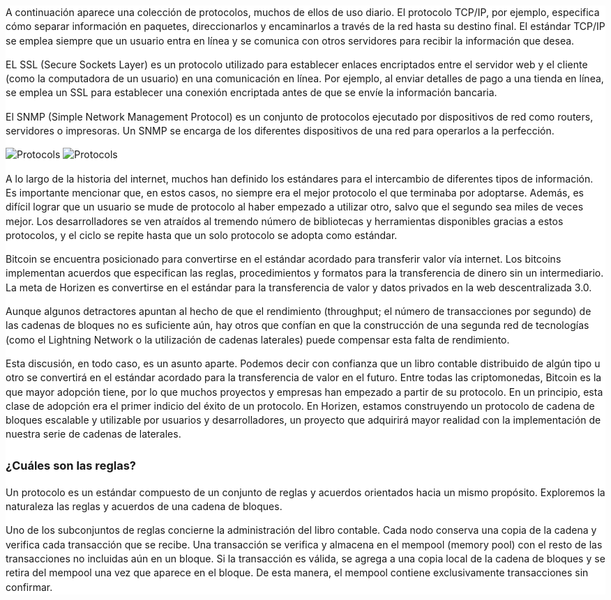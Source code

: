 A continuación aparece una colección de protocolos, muchos de ellos de uso diario. El protocolo TCP/IP, por ejemplo, especifica cómo separar información en paquetes, direccionarlos y encaminarlos a través de la red hasta su destino final. El estándar TCP/IP se emplea siempre que un usuario entra en línea y se comunica con otros servidores para recibir la información que desea.

EL SSL (Secure Sockets Layer) es un protocolo utilizado para establecer enlaces encriptados entre el servidor web y el cliente (como la computadora de un usuario) en una comunicación en línea. Por ejemplo, al enviar detalles de pago a una tienda en línea, se emplea un SSL para establecer una conexión encriptada antes de que se envíe la información bancaria.

El SNMP (Simple Network Management Protocol) es un conjunto de protocolos ejecutado por dispositivos de red como routers, servidores o impresoras. Un SNMP se encarga de los diferentes dispositivos de una red para operarlos a la perfección.

![Protocols]({{site.baseurl_root}}/assets/post_files/technology/advanced/1.2-a-protocol-to-transfer-value/ES_protocols_D.jpg)
![Protocols]({{site.baseurl_root}}/assets/post_files/technology/advanced/1.2-a-protocol-to-transfer-value/ES_protocols_M.jpg)

A lo largo de la historia del internet, muchos han definido los estándares para el intercambio de diferentes tipos de información. Es importante mencionar que, en estos casos, no siempre era el mejor protocolo el que terminaba por adoptarse. Además, es difícil lograr que un usuario se mude de protocolo al haber empezado a utilizar otro, salvo que el segundo sea miles de veces mejor. Los desarrolladores se ven atraídos al tremendo número de bibliotecas y herramientas disponibles gracias a estos protocolos, y el ciclo se repite hasta que un solo protocolo se adopta como estándar.

Bitcoin se encuentra posicionado para convertirse en el estándar acordado para transferir valor vía internet. Los bitcoins implementan acuerdos que especifican las reglas, procedimientos y formatos para la transferencia de dinero sin un intermediario. La meta de Horizen es convertirse en el estándar para la transferencia de valor y datos privados en la web descentralizada 3.0.

Aunque algunos detractores apuntan al hecho de que el rendimiento (throughput; el número de transacciones por segundo) de las cadenas de bloques no es suficiente aún, hay otros que confían en que la construcción de una segunda red de tecnologías (como el Lightning Network o la utilización de cadenas laterales) puede compensar esta falta de rendimiento.

Esta discusión, en todo caso, es un asunto aparte. Podemos decir con confianza que un libro contable distribuido de algún tipo u otro se convertirá en el estándar acordado para la transferencia de valor en el futuro. Entre todas las criptomonedas, Bitcoin es la que mayor adopción tiene, por lo que muchos proyectos y empresas han empezado a partir de su protocolo. En un principio, esta clase de adopción era el primer indicio del éxito de un protocolo. En Horizen, estamos construyendo un protocolo de cadena de bloques escalable y utilizable por usuarios y desarrolladores, un proyecto que adquirirá mayor realidad con la implementación de nuestra serie de cadenas de laterales.

### ¿Cuáles son las reglas?

Un protocolo es un estándar compuesto de un conjunto de reglas y acuerdos orientados hacia un mismo propósito. Exploremos la naturaleza las reglas y acuerdos de una cadena de bloques.

Uno de los subconjuntos de reglas concierne la administración del libro contable. Cada nodo conserva una copia de la cadena y verifica cada transacción que se recibe. Una transacción se verifica y almacena en el mempool (memory pool) con el resto de las transacciones no incluidas aún en un bloque. Si la transacción es válida, se agrega a una copia local de la cadena de bloques y se retira del mempool una vez que aparece en el bloque. De esta manera, el mempool contiene exclusivamente transacciones sin confirmar.
